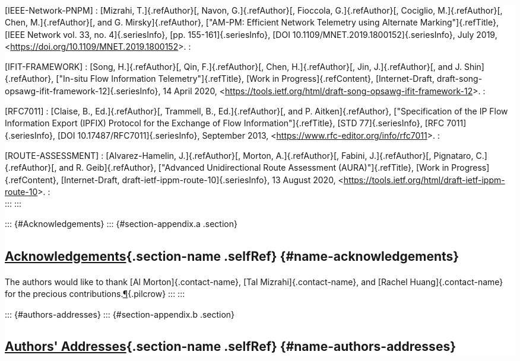\[IEEE-Network-PNPM\]
:   [Mizrahi, T.]{.refAuthor}[, Navon, G.]{.refAuthor}[,
    Fioccola, G.]{.refAuthor}[, Cociglio, M.]{.refAuthor}[,
    Chen, M.]{.refAuthor}[, and G. Mirsky]{.refAuthor}, [\"AM-PM:
    Efficient Network Telemetry using Alternate Marking\"]{.refTitle},
    [IEEE Network vol. 33, no. 4]{.seriesInfo}, [pp.
    155-161]{.seriesInfo}, [DOI 10.1109/MNET.2019.1800152]{.seriesInfo},
    July 2019, \<<https://doi.org/10.1109/MNET.2019.1800152>\>.
:   

\[IFIT-FRAMEWORK\]
:   [Song, H.]{.refAuthor}[, Qin, F.]{.refAuthor}[,
    Chen, H.]{.refAuthor}[, Jin, J.]{.refAuthor}[, and J.
    Shin]{.refAuthor}, [\"In-situ Flow Information
    Telemetry\"]{.refTitle}, [Work in Progress]{.refContent},
    [Internet-Draft, draft-song-opsawg-ifit-framework-12]{.seriesInfo},
    14 April 2020,
    \<<https://tools.ietf.org/html/draft-song-opsawg-ifit-framework-12>\>.
:   

\[RFC7011\]
:   [Claise, B., Ed.]{.refAuthor}[, Trammell, B., Ed.]{.refAuthor}[,
    and P. Aitken]{.refAuthor}, [\"Specification of the IP Flow
    Information Export (IPFIX) Protocol for the Exchange of Flow
    Information\"]{.refTitle}, [STD 77]{.seriesInfo}, [RFC
    7011]{.seriesInfo}, [DOI 10.17487/RFC7011]{.seriesInfo}, September
    2013, \<<https://www.rfc-editor.org/info/rfc7011>\>.
:   

\[ROUTE-ASSESSMENT\]
:   [Alvarez-Hamelin, J.]{.refAuthor}[, Morton, A.]{.refAuthor}[,
    Fabini, J.]{.refAuthor}[, Pignataro, C.]{.refAuthor}[, and R.
    Geib]{.refAuthor}, [\"Advanced Unidirectional Route Assessment
    (AURA)\"]{.refTitle}, [Work in Progress]{.refContent},
    [Internet-Draft, draft-ietf-ippm-route-10]{.seriesInfo}, 13 August
    2020, \<<https://tools.ietf.org/html/draft-ietf-ippm-route-10>\>.
:   
:::
:::

::: {#Acknowledgements}
::: {#section-appendix.a .section}
## [Acknowledgements](#name-acknowledgements){.section-name .selfRef} {#name-acknowledgements}

The authors would like to thank [Al Morton]{.contact-name}, [Tal
Mizrahi]{.contact-name}, and [Rachel Huang]{.contact-name} for the
precious contributions.[¶](#section-appendix.a-1){.pilcrow}
:::
:::

::: {#authors-addresses}
::: {#section-appendix.b .section}
## [Authors\' Addresses](#name-authors-addresses){.section-name .selfRef} {#name-authors-addresses}
